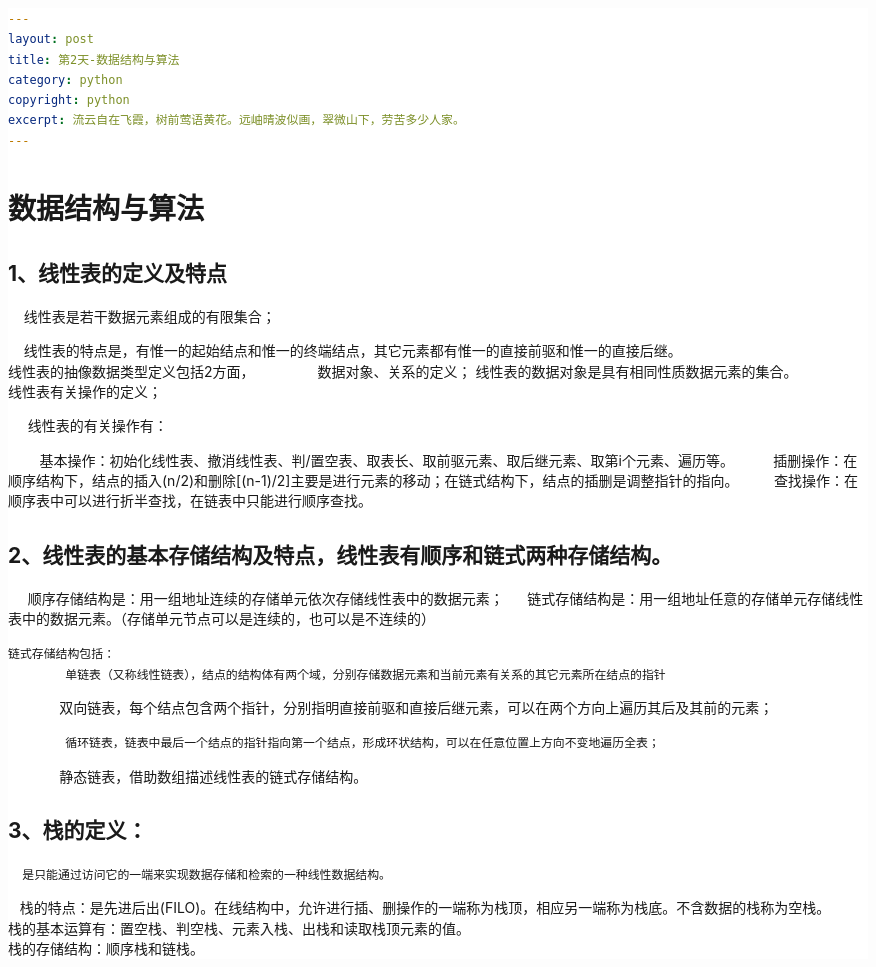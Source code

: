 ```yaml
---
layout: post
title: 第2天-数据结构与算法
category: python
copyright: python
excerpt: 流云自在飞霞，树前莺语黄花。远岫晴波似画，翠微山下，劳苦多少人家。
---
```


 # 数据结构与算法
      
## 1、线性表的定义及特点

    线性表是若干数据元素组成的有限集合；
    
    线性表的特点是，有惟一的起始结点和惟一的终端结点，其它元素都有惟一的直接前驱和惟一的直接后继。
    
    线性表的抽像数据类型定义包括2方面，
               
               数据对象、关系的定义； 线性表的数据对象是具有相同性质数据元素的集合。
               
               线性表有关操作的定义；

           线性表的有关操作有：
           
           基本操作：初始化线性表、撤消线性表、判/置空表、取表长、取前驱元素、取后继元素、取第i个元素、遍历等。
           
           插删操作：在顺序结构下，结点的插入(n/2)和删除[(n-1)/2]主要是进行元素的移动；在链式结构下，结点的插删是调整指针的指向。
           
           查找操作：在顺序表中可以进行折半查找，在链表中只能进行顺序查找。

## 2、线性表的基本存储结构及特点，线性表有顺序和链式两种存储结构。
    
    顺序存储结构是：用一组地址连续的存储单元依次存储线性表中的数据元素；
    
    链式存储结构是：用一组地址任意的存储单元存储线性表中的数据元素。（存储单元节点可以是连续的，也可以是不连续的）
    
    链式存储结构包括：
            单链表（又称线性链表），结点的结构体有两个域，分别存储数据元素和当前元素有关系的其它元素所在结点的指针
            
            双向链表，每个结点包含两个指针，分别指明直接前驱和直接后继元素，可以在两个方向上遍历其后及其前的元素；
            
            循环链表，链表中最后一个结点的指针指向第一个结点，形成环状结构，可以在任意位置上方向不变地遍历全表；
            
            静态链表，借助数组描述线性表的链式存储结构。

## 3、栈的定义：
      是只能通过访问它的一端来实现数据存储和检索的一种线性数据结构。
   
      栈的特点：是先进后出(FILO)。在线结构中，允许进行插、删操作的一端称为栈顶，相应另一端称为栈底。不含数据的栈称为空栈。
      
      栈的基本运算有：置空栈、判空栈、元素入栈、出栈和读取栈顶元素的值。
   
    
    栈的存储结构：顺序栈和链栈。
            